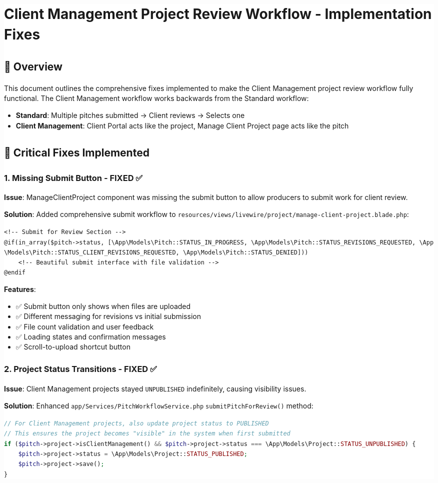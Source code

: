 # Client Management Project Review Workflow - Implementation Fixes

## 🎯 Overview

This document outlines the comprehensive fixes implemented to make the Client Management project review workflow fully functional. The Client Management workflow works backwards from the Standard workflow:

- **Standard**: Multiple pitches submitted → Client reviews → Selects one
- **Client Management**: Client Portal acts like the project, Manage Client Project page acts like the pitch

## 🔧 Critical Fixes Implemented

### 1. **Missing Submit Button - FIXED** ✅

**Issue**: ManageClientProject component was missing the submit button to allow producers to submit work for client review.

**Solution**: Added comprehensive submit workflow to `resources/views/livewire/project/manage-client-project.blade.php`:

```blade
<!-- Submit for Review Section -->
@if(in_array($pitch->status, [\App\Models\Pitch::STATUS_IN_PROGRESS, \App\Models\Pitch::STATUS_REVISIONS_REQUESTED, \App\Models\Pitch::STATUS_CLIENT_REVISIONS_REQUESTED, \App\Models\Pitch::STATUS_DENIED]))
    <!-- Beautiful submit interface with file validation -->
@endif
```

**Features**:
- ✅ Submit button only shows when files are uploaded
- ✅ Different messaging for revisions vs initial submission
- ✅ File count validation and user feedback
- ✅ Loading states and confirmation messages
- ✅ Scroll-to-upload shortcut button

### 2. **Project Status Transitions - FIXED** ✅

**Issue**: Client Management projects stayed `UNPUBLISHED` indefinitely, causing visibility issues.

**Solution**: Enhanced `app/Services/PitchWorkflowService.php` `submitPitchForReview()` method:

```php
// For Client Management projects, also update project status to PUBLISHED
// This ensures the project becomes "visible" in the system when first submitted
if ($pitch->project->isClientManagement() && $pitch->project->status === \App\Models\Project::STATUS_UNPUBLISHED) {
    $pitch->project->status = \App\Models\Project::STATUS_PUBLISHED;
    $pitch->project->save();
}
```
